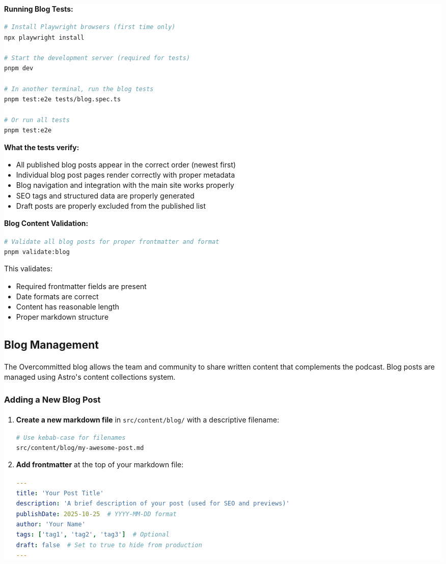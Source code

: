 **Running Blog Tests:**
```bash
# Install Playwright browsers (first time only)
npx playwright install

# Start the development server (required for tests)
pnpm dev

# In another terminal, run the blog tests
pnpm test:e2e tests/blog.spec.ts

# Or run all tests
pnpm test:e2e
```

**What the tests verify:**
- All published blog posts appear in the correct order (newest first)
- Individual blog post pages render correctly with proper metadata
- Blog navigation and integration with the main site works properly
- SEO tags and structured data are properly generated
- Draft posts are properly excluded from the published list

**Blog Content Validation:**
```bash
# Validate all blog posts for proper frontmatter and format
pnpm validate:blog
```

This validates:
- Required frontmatter fields are present
- Date formats are correct
- Content has reasonable length
- Proper markdown structure

## Blog Management

The Overcommitted blog allows the team and community to share written content that complements the podcast. Blog posts are managed using Astro's content collections system.

### Adding a New Blog Post

1. **Create a new markdown file** in `src/content/blog/` with a descriptive filename:
   ```bash
   # Use kebab-case for filenames
   src/content/blog/my-awesome-post.md
   ```

2. **Add frontmatter** at the top of your markdown file:
   ```yaml
   ---
   title: 'Your Post Title'
   description: 'A brief description of your post (used for SEO and previews)'
   publishDate: 2025-10-25  # YYYY-MM-DD format
   author: 'Your Name'
   tags: ['tag1', 'tag2', 'tag3']  # Optional
   draft: false  # Set to true to hide from production
   ---
   ```
